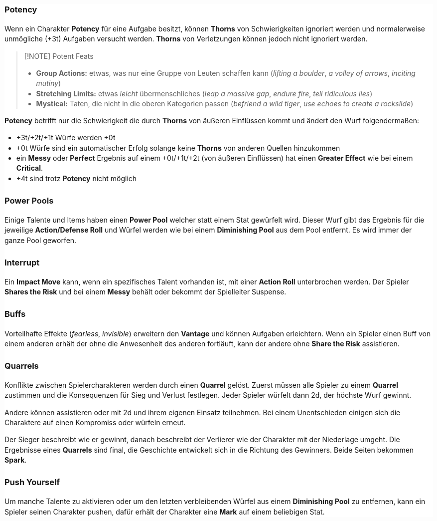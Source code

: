 ### Potency
Wenn ein Charakter **Potency** für eine Aufgabe besitzt, können **Thorns** von Schwierigkeiten ignoriert werden und normalerweise unmögliche (+3t) Aufgaben versucht werden. **Thorns** von Verletzungen können jedoch nicht ignoriert werden.

> [!NOTE] Potent Feats
> - **Group Actions:** etwas, was nur eine Gruppe von Leuten schaffen kann (*lifting a boulder*, *a volley of arrows*, *inciting mutiny*)
> - **Stretching Limits:** etwas *leicht* übermenschliches (*leap a massive gap*, *endure fire*, *tell ridiculous lies*)
> - **Mystical:** Taten, die nicht in die oberen Kategorien passen (*befriend a wild tiger*, *use echoes to create a rockslide*)

**Potency** betrifft nur die Schwierigkeit die durch **Thorns** von äußeren Einflüssen kommt und ändert den Wurf folgendermaßen:
- +3t/+2t/+1t Würfe werden +0t
- +0t Würfe sind ein automatischer Erfolg solange keine **Thorns** von anderen Quellen hinzukommen
- ein **Messy** oder **Perfect** Ergebnis auf einem +0t/+1t/+2t (von äußeren Einflüssen) hat einen **Greater Effect** wie bei einem **Critical**.
- +4t sind trotz **Potency** nicht möglich

### Power Pools
Einige Talente und Items haben einen **Power Pool** welcher statt einem Stat gewürfelt wird. Dieser Wurf gibt das Ergebnis für die jeweilige **Action/Defense Roll** und Würfel werden wie bei einem **Diminishing Pool** aus dem Pool entfernt. Es wird immer der ganze Pool geworfen.

### Interrupt
Ein **Impact Move** kann, wenn ein spezifisches Talent vorhanden ist, mit einer **Action Roll** unterbrochen werden. Der Spieler **Shares the Risk** und bei einem **Messy** behält oder bekommt der Spielleiter Suspense.

### Buffs
Vorteilhafte Effekte (*fearless*, *invisible*) erweitern den **Vantage** und können Aufgaben erleichtern. Wenn ein Spieler einen Buff von einem anderen erhält der ohne die Anwesenheit des anderen fortläuft, kann der andere ohne **Share the Risk** assistieren.

### Quarrels
Konflikte zwischen Spielercharakteren werden durch einen **Quarrel** gelöst. Zuerst müssen alle Spieler zu einem **Quarrel** zustimmen und die Konsequenzen für Sieg und Verlust festlegen. Jeder Spieler würfelt dann 2d, der höchste Wurf gewinnt.

Andere können assistieren oder mit 2d und ihrem eigenen Einsatz teilnehmen. Bei einem Unentschieden einigen sich die Charaktere auf einen Kompromiss oder würfeln erneut.

Der Sieger beschreibt wie er gewinnt, danach beschreibt der Verlierer wie der Charakter mit der Niederlage umgeht. Die Ergebnisse eines **Quarrels** sind final, die Geschichte entwickelt sich in die Richtung des Gewinners. Beide Seiten bekommen **Spark**.

### Push Yourself
Um manche Talente zu aktivieren oder um den letzten verbleibenden Würfel aus einem **Diminishing Pool** zu entfernen, kann ein Spieler seinen Charakter pushen, dafür erhält der Charakter eine **Mark** auf einem beliebigen Stat.
